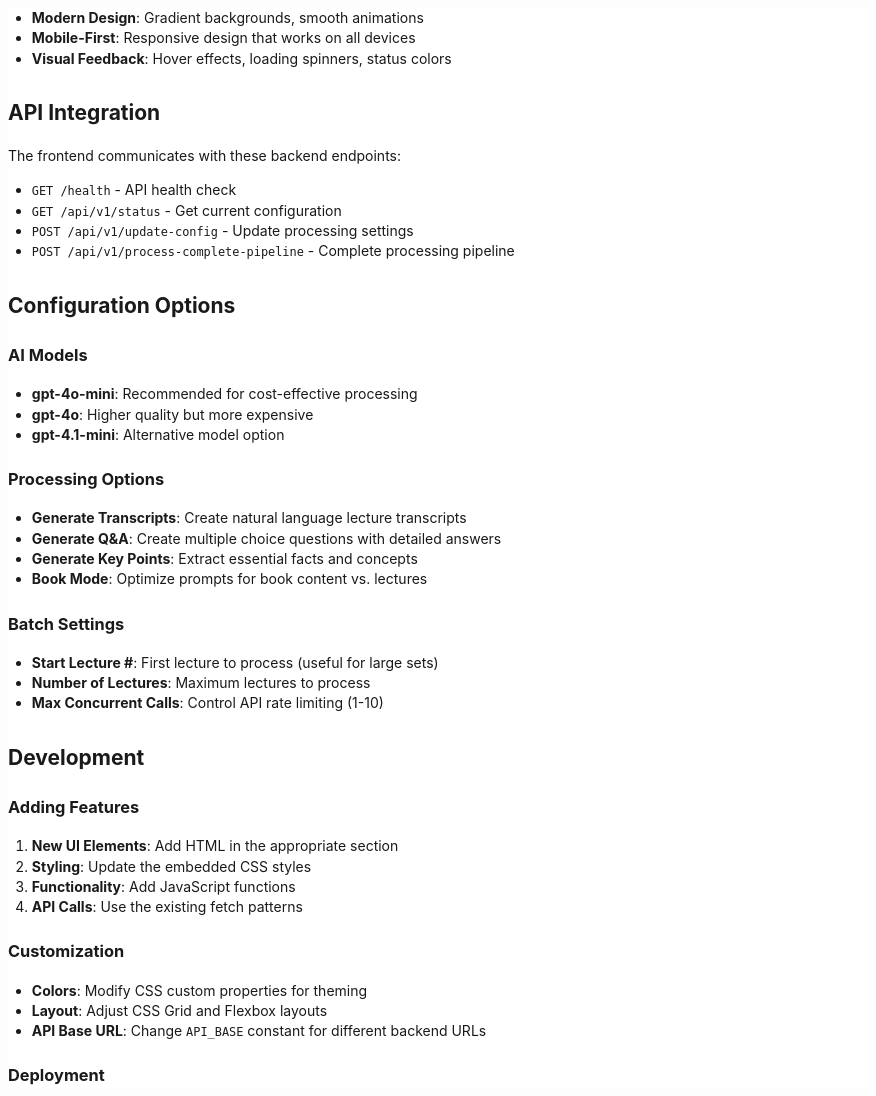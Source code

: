 - **Modern Design**: Gradient backgrounds, smooth animations
- **Mobile-First**: Responsive design that works on all devices
- **Visual Feedback**: Hover effects, loading spinners, status colors

## API Integration

The frontend communicates with these backend endpoints:

- `GET /health` - API health check
- `GET /api/v1/status` - Get current configuration
- `POST /api/v1/update-config` - Update processing settings
- `POST /api/v1/process-complete-pipeline` - Complete processing pipeline

## Configuration Options

### **AI Models**

- **gpt-4o-mini**: Recommended for cost-effective processing
- **gpt-4o**: Higher quality but more expensive
- **gpt-4.1-mini**: Alternative model option

### **Processing Options**

- **Generate Transcripts**: Create natural language lecture transcripts
- **Generate Q&A**: Create multiple choice questions with detailed answers
- **Generate Key Points**: Extract essential facts and concepts
- **Book Mode**: Optimize prompts for book content vs. lectures

### **Batch Settings**

- **Start Lecture #**: First lecture to process (useful for large sets)
- **Number of Lectures**: Maximum lectures to process
- **Max Concurrent Calls**: Control API rate limiting (1-10)

## Development

### **Adding Features**

1. **New UI Elements**: Add HTML in the appropriate section
2. **Styling**: Update the embedded CSS styles
3. **Functionality**: Add JavaScript functions
4. **API Calls**: Use the existing fetch patterns

### **Customization**

- **Colors**: Modify CSS custom properties for theming
- **Layout**: Adjust CSS Grid and Flexbox layouts
- **API Base URL**: Change `API_BASE` constant for different backend URLs

### **Deployment**
